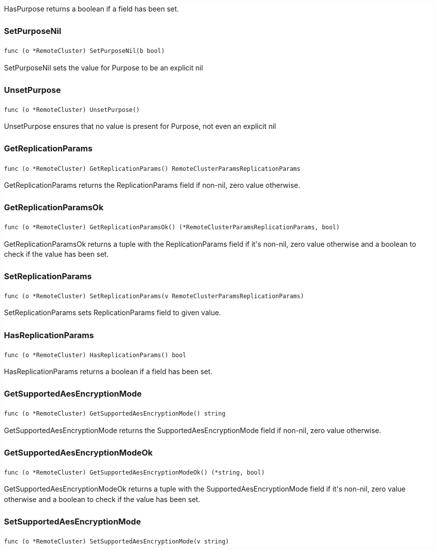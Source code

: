 HasPurpose returns a boolean if a field has been set.

### SetPurposeNil

`func (o *RemoteCluster) SetPurposeNil(b bool)`

 SetPurposeNil sets the value for Purpose to be an explicit nil

### UnsetPurpose
`func (o *RemoteCluster) UnsetPurpose()`

UnsetPurpose ensures that no value is present for Purpose, not even an explicit nil
### GetReplicationParams

`func (o *RemoteCluster) GetReplicationParams() RemoteClusterParamsReplicationParams`

GetReplicationParams returns the ReplicationParams field if non-nil, zero value otherwise.

### GetReplicationParamsOk

`func (o *RemoteCluster) GetReplicationParamsOk() (*RemoteClusterParamsReplicationParams, bool)`

GetReplicationParamsOk returns a tuple with the ReplicationParams field if it's non-nil, zero value otherwise
and a boolean to check if the value has been set.

### SetReplicationParams

`func (o *RemoteCluster) SetReplicationParams(v RemoteClusterParamsReplicationParams)`

SetReplicationParams sets ReplicationParams field to given value.

### HasReplicationParams

`func (o *RemoteCluster) HasReplicationParams() bool`

HasReplicationParams returns a boolean if a field has been set.

### GetSupportedAesEncryptionMode

`func (o *RemoteCluster) GetSupportedAesEncryptionMode() string`

GetSupportedAesEncryptionMode returns the SupportedAesEncryptionMode field if non-nil, zero value otherwise.

### GetSupportedAesEncryptionModeOk

`func (o *RemoteCluster) GetSupportedAesEncryptionModeOk() (*string, bool)`

GetSupportedAesEncryptionModeOk returns a tuple with the SupportedAesEncryptionMode field if it's non-nil, zero value otherwise
and a boolean to check if the value has been set.

### SetSupportedAesEncryptionMode

`func (o *RemoteCluster) SetSupportedAesEncryptionMode(v string)`
